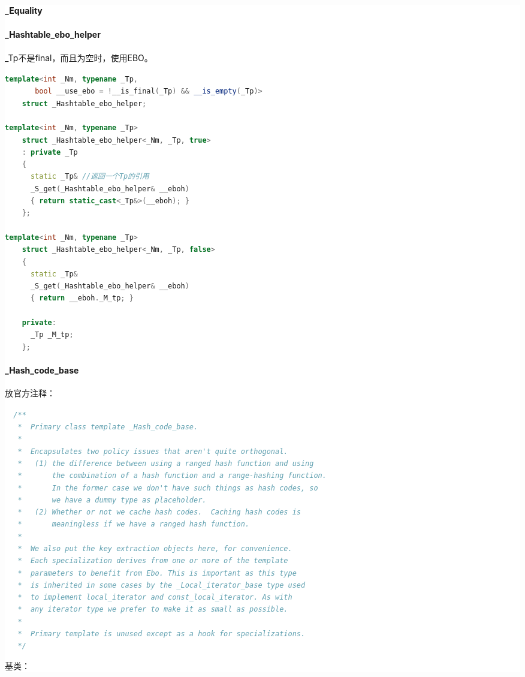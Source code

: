#### _Equality

#### _Hashtable_ebo_helper

_Tp不是final，而且为空时，使用EBO。

```c++
template<int _Nm, typename _Tp,
	   bool __use_ebo = !__is_final(_Tp) && __is_empty(_Tp)>
    struct _Hashtable_ebo_helper;

template<int _Nm, typename _Tp>
    struct _Hashtable_ebo_helper<_Nm, _Tp, true>
    : private _Tp
    {
      static _Tp& //返回一个Tp的引用
      _S_get(_Hashtable_ebo_helper& __eboh)
      { return static_cast<_Tp&>(__eboh); }
    };

template<int _Nm, typename _Tp>
    struct _Hashtable_ebo_helper<_Nm, _Tp, false>
    {
      static _Tp&
      _S_get(_Hashtable_ebo_helper& __eboh)
      { return __eboh._M_tp; }

    private:
      _Tp _M_tp;
    };
```

#### _Hash_code_base

放官方注释：

```c++
  /**
   *  Primary class template _Hash_code_base.
   *
   *  Encapsulates two policy issues that aren't quite orthogonal.
   *   (1) the difference between using a ranged hash function and using
   *       the combination of a hash function and a range-hashing function.
   *       In the former case we don't have such things as hash codes, so
   *       we have a dummy type as placeholder.
   *   (2) Whether or not we cache hash codes.  Caching hash codes is
   *       meaningless if we have a ranged hash function.
   *
   *  We also put the key extraction objects here, for convenience.
   *  Each specialization derives from one or more of the template
   *  parameters to benefit from Ebo. This is important as this type
   *  is inherited in some cases by the _Local_iterator_base type used
   *  to implement local_iterator and const_local_iterator. As with
   *  any iterator type we prefer to make it as small as possible.
   *
   *  Primary template is unused except as a hook for specializations.
   */
```
基类：
